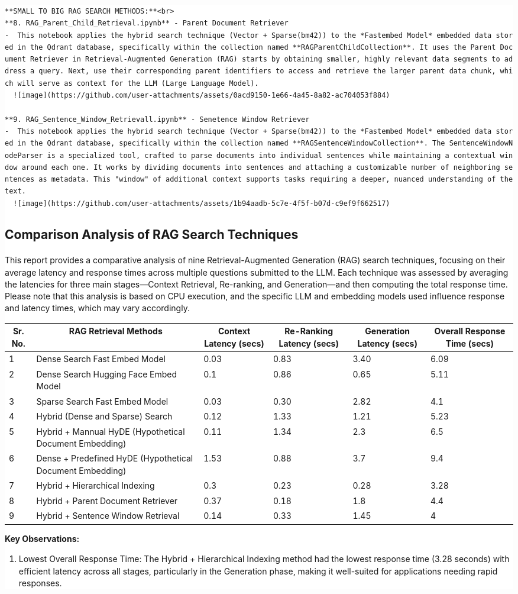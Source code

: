     **SMALL TO BIG RAG SEARCH METHODS:**<br>
    **8. RAG_Parent_Child_Retrieval.ipynb** - Parent Document Retriever
    -  This notebook applies the hybrid search technique (Vector + Sparse(bm42)) to the *Fastembed Model* embedded data stored in the Qdrant database, specifically within the collection named **RAGParentChildCollection**. It uses the Parent Document Retriever in Retrieval-Augmented Generation (RAG) starts by obtaining smaller, highly relevant data segments to address a query. Next, use their corresponding parent identifiers to access and retrieve the larger parent data chunk, which will serve as context for the LLM (Large Language Model).
      ![image](https://github.com/user-attachments/assets/0acd9150-1e66-4a45-8a82-ac704053f884)

    **9. RAG_Sentence_Window_Retrievall.ipynb** - Senetence Window Retriever
    -  This notebook applies the hybrid search technique (Vector + Sparse(bm42)) to the *Fastembed Model* embedded data stored in the Qdrant database, specifically within the collection named **RAGSentenceWindowCollection**. The SentenceWindowNodeParser is a specialized tool, crafted to parse documents into individual sentences while maintaining a contextual window around each one. It works by dividing documents into sentences and attaching a customizable number of neighboring sentences as metadata. This "window" of additional context supports tasks requiring a deeper, nuanced understanding of the text.
      ![image](https://github.com/user-attachments/assets/1b94aadb-5c7e-4f5f-b07d-c9ef9f662517)

## Comparison Analysis of RAG Search Techniques
This report provides a comparative analysis of nine Retrieval-Augmented Generation (RAG) search techniques, focusing on their average latency and response times across multiple questions submitted to the LLM. Each technique was assessed by averaging the latencies for three main stages—Context Retrieval, Re-ranking, and Generation—and then computing the total response time. Please note that this analysis is based on CPU execution, and the specific LLM and embedding models used influence response and latency times, which may vary accordingly.

|Sr. No. |RAG Retrieval Methods|Context Latency (secs)|Re-Ranking Latency (secs)|Generation Latency (secs)|Overall Response Time (secs)|
|--------|---------------------|----------------------|-------------------------|-------------------------|----------------------------|
|1	 |Dense Search Fast Embed Model|0.03|0.83|3.40|6.09|
|2	 |Dense Search Hugging Face Embed Model|0.1|0.86|0.65|5.11|
|3	 |Sparse Search Fast Embed Model|0.03|0.30|2.82|4.1|
|4	 |Hybrid (Dense and Sparse) Search|0.12|1.33|1.21|5.23|
|5	 |Hybrid + Mannual HyDE (Hypothetical Document Embedding)|0.11|1.34|2.3|6.5|
|6       |Dense + Predefined HyDE (Hypothetical Document Embedding)|1.53|0.88|3.7|9.4|
|7	 |Hybrid + Hierarchical Indexing|0.3|0.23|0.28|3.28|
|8	 |Hybrid + Parent Document Retriever|0.37|0.18|1.8|4.4|
|9	 |Hybrid + Sentence Window Retrieval|0.14|0.33|1.45|4|

**Key Observations:**
1. Lowest Overall Response Time: The Hybrid + Hierarchical Indexing method had the lowest response time (3.28 seconds) with efficient latency across all stages, particularly in the Generation phase, making it well-suited for applications needing rapid responses.
